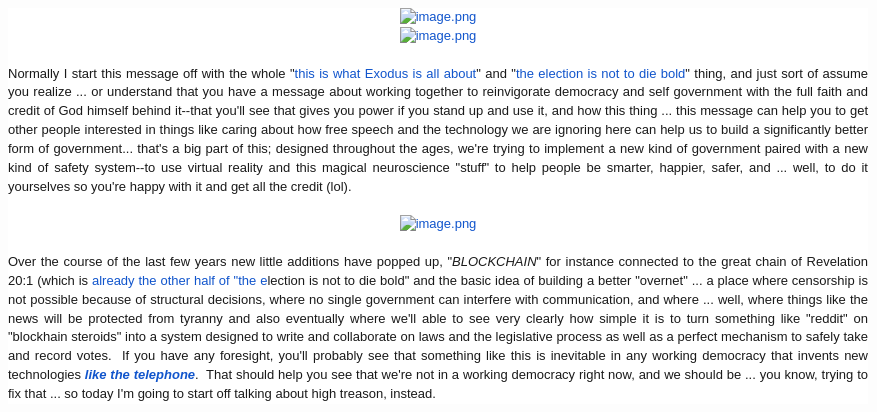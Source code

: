  <meta http-equiv="Content-Type" content="text/html; charset=utf-8" />
<style nonce="kuz9Rj8eKlEBBl3viCgmr5L/IB8" type="text/css">body,td,div,p,a,input {font-family: arial, sans-serif;}
</style>
<meta http-equiv="X-UA-Compatible" content="IE=edge" />
<title></title>
<style nonce="kuz9Rj8eKlEBBl3viCgmr5L/IB8" type="text/css">body, td {font-size:13px} a:link, a:active {color:#1155CC; text-decoration:none} a:hover {text-decoration:underline; cursor: pointer} a:visited{color:##6611CC} img{border:0px} pre { white-space: pre; white-space: -moz-pre-wrap; white-space: -o-pre-wrap; white-space: pre-wrap; word-wrap: break-word; max-width: 800px; overflow: auto;} .logo { left: -7px; position: relative; }
</style>
<div class="bodycontainer">
<div dir="ltr">
<div class="gmail_quote">
<div style="text-align:center"><a data-saferedirecturl="https://www.google.com/url?hl=en&amp;q=./OUITHEPPL.html&amp;source=gmail&amp;ust=1538962881153000&amp;usg=AFQjCNFpefdeMgIScqvlsHBCXXAFKHT3GQ" href="./OUITHEPPL.html" target="_blank"><img alt="image.png" src="https://i.imgur.com/VRqkyWq.png" style="margin-right: 0px; width: 650px; height: 190px;" /></a></div>
<div style="text-align:center">
<div><a data-saferedirecturl="https://www.google.com/url?hl=en&amp;q=./bygod2.html&amp;source=gmail&amp;ust=1538962881153000&amp;usg=AFQjCNF6H_EkVPMc_NYpGT-7OtybRMLWRw" href="./bygod2.html" target="_blank"><img alt="image.png" src="https://i.imgur.com/cesehml.png" style="margin-right: 0px; width: 650px; height: 474px;" /></a></div>
</div>
</div>
<div class="gmail_quote">&nbsp;</div>
<div class="gmail_quote" style="text-align: justify;"><span style="font-family:tahoma,geneva,sans-serif;">Normally I start this message off with the whole &quot;<a data-saferedirecturl="https://www.google.com/url?hl=en&amp;q=http://chalk.s.lamc.la&amp;source=gmail&amp;ust=1538962881153000&amp;usg=AFQjCNECtKcbwb19Ulj5_aB2nu543ejvFA" href="./CHALK.html" target="_blank">this is what Exodus is all about</a>&quot; and &quot;<a data-saferedirecturl="https://www.google.com/url?hl=en&amp;q=http://hg.s.lamc.la&amp;source=gmail&amp;ust=1538962881153000&amp;usg=AFQjCNHNhe893wMiZ_C4zYdmYyfwxDfXxg" href="./ADUNCALIFT.html" target="_blank">the election is not to die bold</a>&quot; thing, and just sort of assume you realize ... or understand that you have a message about working together to reinvigorate democracy and self government with the full faith and credit of God himself behind it--that you&#39;ll see that gives you power if you stand up and use it, and how this thing ... this message can help you to get other people interested in things like caring about how free speech and the technology we are ignoring here can help us to build a significantly better form of government... that&#39;s a big part of this; designed throughout the ages, we&#39;re trying to implement a new kind of government paired with a new kind of safety system--to use virtual reality and this magical neuroscience &quot;stuff&quot; to help people be smarter, happier, safer, and ... well, to do it yourselves so you&#39;re happy with it and get all the credit (lol).&nbsp;&nbsp;</span></div>
<div class="gmail_quote">&nbsp;</div>
<div class="gmail_quote">
<div style="text-align:center">
<div><a data-saferedirecturl="https://www.google.com/url?hl=en&amp;q=./bygod2.html&amp;source=gmail&amp;ust=1538962881153000&amp;usg=AFQjCNF6H_EkVPMc_NYpGT-7OtybRMLWRw" href="./bygod2.html" target="_blank"><img alt="image.png" height="304" src="https://i.imgur.com/5rbQOSM.png" style="margin-right:0px" width="527" /></a></div>
</div>
</div>
<div class="gmail_quote">&nbsp;</div>
<div class="gmail_quote" style="text-align: justify;"><span style="font-family:tahoma,geneva,sans-serif;">Over the course of the last few years new little additions have popped up, &quot;<i>BLOCKCHAIN</i>&quot; for instance connected to the great chain of Revelation 20:1 (which is <a data-saferedirecturl="https://www.google.com/url?hl=en&amp;q=./OUITHEPPL.html&amp;source=gmail&amp;ust=1538962881153000&amp;usg=AFQjCNFpefdeMgIScqvlsHBCXXAFKHT3GQ" href="./OUITHEPPL.html" target="_blank">already the other half of &quot;the e</a>lection is not to die bold&quot; and the basic idea of building a better &quot;overnet&quot; ... a place where censorship is not possible because of structural decisions, where no single government can interfere with communication, and where ... well, where things like the news will be protected from tyranny and also eventually where we&#39;ll able to see very clearly how simple it is to turn something like &quot;reddit&quot; on &quot;blockhain steroids&quot; into a system designed to write and collaborate on laws and the legislative process as well as a perfect mechanism to safely take and record votes.&nbsp; If you have any foresight, you&#39;ll probably see that something like this is inevitable in any working democracy that invents new technologies <i><b><a data-saferedirecturl="https://www.google.com/url?hl=en&amp;q=./bygod2.html&amp;source=gmail&amp;ust=1538962881153000&amp;usg=AFQjCNF6H_EkVPMc_NYpGT-7OtybRMLWRw" href="./bygod2.html" target="_blank">like the telephone</a></b></i>.&nbsp; That should help you see that we&#39;re not in a working democracy right now, and we should be ... you know, trying to fix that ... so today I&#39;m going to start off talking about high treason, instead.</span></div>